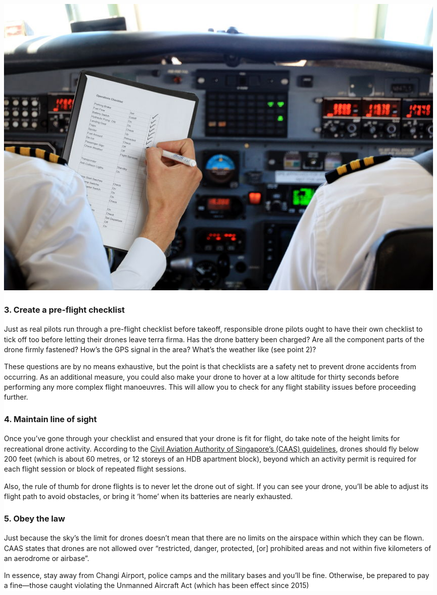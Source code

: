 <img style="width: 100%" height="auto" width="100%" alt="check the weather forecast" src="/images/technews/5-things-you-should-know-before-flying-your-drone-in-singapore-part-4.jpg">
</div>
<h3>3. Create a pre-flight checklist</h3>
<p>Just as real pilots run through a pre-flight checklist before takeoff,
responsible drone pilots ought to have their own checklist to tick off
too before letting their drones leave terra firma. Has the drone battery
been charged? Are all the component parts of the drone firmly fastened?
How’s the GPS signal in the area? What’s the weather like (see point 2)?</p>
<p>These questions are by no means exhaustive, but the point is that checklists
are a safety net to prevent drone accidents from occurring. As an additional
measure, you could also make your drone to hover at a low altitude for
thirty seconds before performing any more complex flight manoeuvres. This
will allow you to check for any flight stability issues before proceeding
further.</p>
<h3>4. Maintain line of sight</h3>
<p>Once you’ve gone through your checklist and ensured that your drone is
fit for flight, do take note of the height limits for recreational drone
activity. According to the <a href="https://www.caas.gov.sg/public-passengers/unmanned-aircraft-systems" rel="noopener noreferrer nofollow" target="_blank">Civil Aviation Authority of Singapore’s (CAAS) guidelines</a>,
drones should fly below 200 feet (which is about 60 metres, or 12 storeys
of an HDB apartment block), beyond which an activity permit is required
for each flight session or block of repeated flight sessions.</p>
<p>Also, the rule of thumb for drone flights is to never let the drone out
of sight. If you can see your drone, you’ll be able to adjust its flight
path to avoid obstacles, or bring it ‘home’ when its batteries are nearly
exhausted.</p>
<h3>5. Obey the law</h3>
<p>Just because the sky’s the limit for drones doesn’t mean that there are
no limits on the airspace within which they can be flown. CAAS states that
drones are not allowed over “restricted, danger, protected, [or] prohibited
areas and not within five kilometers of an aerodrome or airbase”.</p>
<p>In essence, stay away from Changi Airport, police camps and the military
bases and you’ll be fine. Otherwise, be prepared to pay a fine—those caught
violating the Unmanned Aircraft Act (which has been effect since 2015)